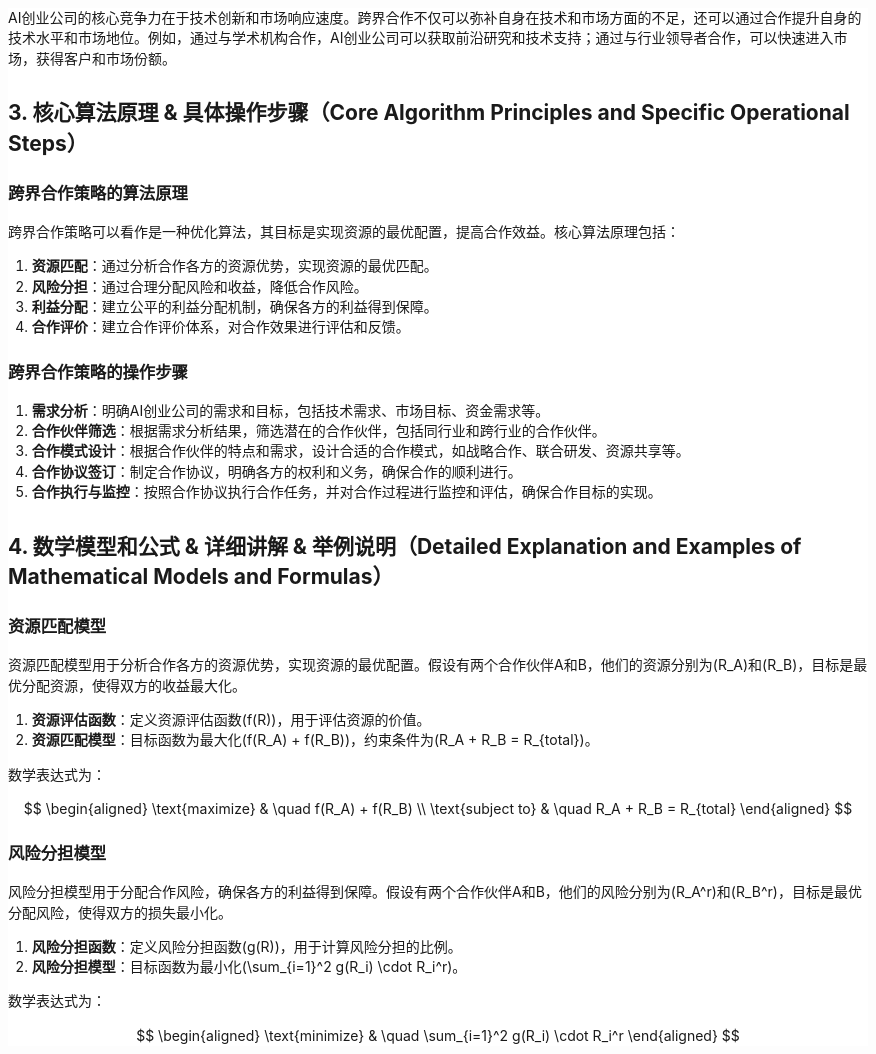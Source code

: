 AI创业公司的核心竞争力在于技术创新和市场响应速度。跨界合作不仅可以弥补自身在技术和市场方面的不足，还可以通过合作提升自身的技术水平和市场地位。例如，通过与学术机构合作，AI创业公司可以获取前沿研究和技术支持；通过与行业领导者合作，可以快速进入市场，获得客户和市场份额。

## 3. 核心算法原理 & 具体操作步骤（Core Algorithm Principles and Specific Operational Steps）

### 跨界合作策略的算法原理

跨界合作策略可以看作是一种优化算法，其目标是实现资源的最优配置，提高合作效益。核心算法原理包括：

1. **资源匹配**：通过分析合作各方的资源优势，实现资源的最优匹配。
2. **风险分担**：通过合理分配风险和收益，降低合作风险。
3. **利益分配**：建立公平的利益分配机制，确保各方的利益得到保障。
4. **合作评价**：建立合作评价体系，对合作效果进行评估和反馈。

### 跨界合作策略的操作步骤

1. **需求分析**：明确AI创业公司的需求和目标，包括技术需求、市场目标、资金需求等。
2. **合作伙伴筛选**：根据需求分析结果，筛选潜在的合作伙伴，包括同行业和跨行业的合作伙伴。
3. **合作模式设计**：根据合作伙伴的特点和需求，设计合适的合作模式，如战略合作、联合研发、资源共享等。
4. **合作协议签订**：制定合作协议，明确各方的权利和义务，确保合作的顺利进行。
5. **合作执行与监控**：按照合作协议执行合作任务，并对合作过程进行监控和评估，确保合作目标的实现。

## 4. 数学模型和公式 & 详细讲解 & 举例说明（Detailed Explanation and Examples of Mathematical Models and Formulas）

### 资源匹配模型

资源匹配模型用于分析合作各方的资源优势，实现资源的最优配置。假设有两个合作伙伴A和B，他们的资源分别为\(R_A\)和\(R_B\)，目标是最优分配资源，使得双方的收益最大化。

1. **资源评估函数**：定义资源评估函数\(f(R)\)，用于评估资源的价值。
2. **资源匹配模型**：目标函数为最大化\(f(R_A) + f(R_B)\)，约束条件为\(R_A + R_B = R_{total}\)。

数学表达式为：

$$
\begin{aligned}
\text{maximize} & \quad f(R_A) + f(R_B) \\
\text{subject to} & \quad R_A + R_B = R_{total}
\end{aligned}
$$

### 风险分担模型

风险分担模型用于分配合作风险，确保各方的利益得到保障。假设有两个合作伙伴A和B，他们的风险分别为\(R_A^r\)和\(R_B^r\)，目标是最优分配风险，使得双方的损失最小化。

1. **风险分担函数**：定义风险分担函数\(g(R)\)，用于计算风险分担的比例。
2. **风险分担模型**：目标函数为最小化\(\sum_{i=1}^2 g(R_i) \cdot R_i^r\)。

数学表达式为：

$$
\begin{aligned}
\text{minimize} & \quad \sum_{i=1}^2 g(R_i) \cdot R_i^r
\end{aligned}
$$
